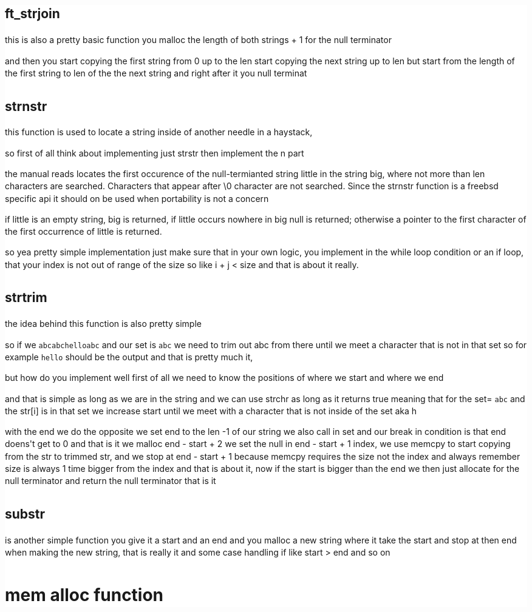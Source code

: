 ## ft_strjoin
this is also a pretty basic function you malloc the length of both strings + 1 for the null terminator 

and then you start copying the first string from 0 up to the len start copying the next string up to len but start from the length of the first string to len of the the next string and right after it you null terminat

## strnstr
this function is used to locate a string inside of another needle in a haystack,

so first of all think about implementing just strstr then implement the n part

the manual reads locates the first occurence of the null-termianted string little in the string big, where not more than len characters are searched. Characters that appear after \0 character are not searched. Since the strnstr function is a freebsd specific api it should on be used when portability is not a concern

if little is an empty string, big is returned, if little occurs nowhere in big null is returned; otherwise a pointer to the first character of the first occurrence of little is returned.

so yea pretty simple implementation just make sure that in your own logic, you implement in the while loop condition or an if loop, that your index is not out of range of the size so like i + j < size and that is about it really.
## strtrim
the idea behind this function is also pretty simple

so if we `abcabchelloabc` and our set is `abc` we need to trim out abc from there until we meet a character that is not in that set so for example `hello` should be the output and that is pretty much it,

but how do you implement well first of all we need to know the positions of where we start and where we end 

and that is simple as long as we are in the string and we can use strchr as long as it returns true meaning that for the set= `abc` and the str[i] is in that set we increase start until we meet with a character that is not inside of the set aka h

with the end we do the opposite we set end to the len -1 of our string we also call in set and our break in condition is that end doens't get to 0 and that is it
we malloc end - start + 2
we set the null in end - start + 1 index, 
we use memcpy to start copying from the str to trimmed str, and we stop at end - start + 1 because memcpy requires the size not the index and always remember size is always 1 time bigger from the index
and that is about it,
now if the start is bigger than the end we then just allocate for the null terminator and return the null terminator that is it
## substr
is another simple function you give it a start and an end and you malloc a new string where it take the start and stop at then end when making the new string, that is really it and some case handling if like start > end and so on 
# mem alloc function
